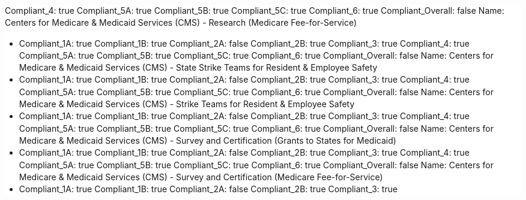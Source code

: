   Compliant_4: true
  Compliant_5A: true
  Compliant_5B: true
  Compliant_5C: true
  Compliant_6: true
  Compliant_Overall: false
  Name: Centers for Medicare & Medicaid Services (CMS) - Research (Medicare Fee-for-Service)
- Compliant_1A: true
  Compliant_1B: true
  Compliant_2A: false
  Compliant_2B: true
  Compliant_3: true
  Compliant_4: true
  Compliant_5A: true
  Compliant_5B: true
  Compliant_5C: true
  Compliant_6: true
  Compliant_Overall: false
  Name: Centers for Medicare & Medicaid Services (CMS) - State Strike Teams for Resident
    & Employee Safety
- Compliant_1A: true
  Compliant_1B: true
  Compliant_2A: false
  Compliant_2B: true
  Compliant_3: true
  Compliant_4: true
  Compliant_5A: true
  Compliant_5B: true
  Compliant_5C: true
  Compliant_6: true
  Compliant_Overall: false
  Name: Centers for Medicare & Medicaid Services (CMS) - Strike Teams for Resident
    & Employee Safety
- Compliant_1A: true
  Compliant_1B: true
  Compliant_2A: false
  Compliant_2B: true
  Compliant_3: true
  Compliant_4: true
  Compliant_5A: true
  Compliant_5B: true
  Compliant_5C: true
  Compliant_6: true
  Compliant_Overall: false
  Name: Centers for Medicare & Medicaid Services (CMS) - Survey and Certification
    (Grants to States for Medicaid)
- Compliant_1A: true
  Compliant_1B: true
  Compliant_2A: false
  Compliant_2B: true
  Compliant_3: true
  Compliant_4: true
  Compliant_5A: true
  Compliant_5B: true
  Compliant_5C: true
  Compliant_6: true
  Compliant_Overall: false
  Name: Centers for Medicare & Medicaid Services (CMS) - Survey and Certification
    (Medicare Fee-for-Service)
- Compliant_1A: true
  Compliant_1B: true
  Compliant_2A: false
  Compliant_2B: true
  Compliant_3: true